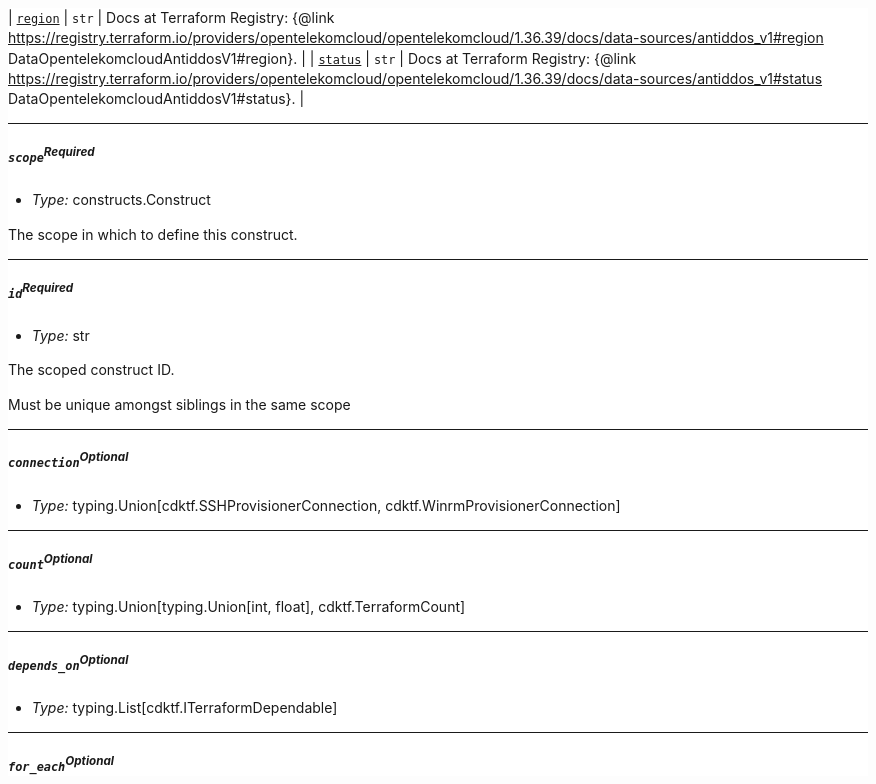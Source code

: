 | <code><a href="#@cdktf/provider-opentelekomcloud.dataOpentelekomcloudAntiddosV1.DataOpentelekomcloudAntiddosV1.Initializer.parameter.region">region</a></code> | <code>str</code> | Docs at Terraform Registry: {@link https://registry.terraform.io/providers/opentelekomcloud/opentelekomcloud/1.36.39/docs/data-sources/antiddos_v1#region DataOpentelekomcloudAntiddosV1#region}. |
| <code><a href="#@cdktf/provider-opentelekomcloud.dataOpentelekomcloudAntiddosV1.DataOpentelekomcloudAntiddosV1.Initializer.parameter.status">status</a></code> | <code>str</code> | Docs at Terraform Registry: {@link https://registry.terraform.io/providers/opentelekomcloud/opentelekomcloud/1.36.39/docs/data-sources/antiddos_v1#status DataOpentelekomcloudAntiddosV1#status}. |

---

##### `scope`<sup>Required</sup> <a name="scope" id="@cdktf/provider-opentelekomcloud.dataOpentelekomcloudAntiddosV1.DataOpentelekomcloudAntiddosV1.Initializer.parameter.scope"></a>

- *Type:* constructs.Construct

The scope in which to define this construct.

---

##### `id`<sup>Required</sup> <a name="id" id="@cdktf/provider-opentelekomcloud.dataOpentelekomcloudAntiddosV1.DataOpentelekomcloudAntiddosV1.Initializer.parameter.id"></a>

- *Type:* str

The scoped construct ID.

Must be unique amongst siblings in the same scope

---

##### `connection`<sup>Optional</sup> <a name="connection" id="@cdktf/provider-opentelekomcloud.dataOpentelekomcloudAntiddosV1.DataOpentelekomcloudAntiddosV1.Initializer.parameter.connection"></a>

- *Type:* typing.Union[cdktf.SSHProvisionerConnection, cdktf.WinrmProvisionerConnection]

---

##### `count`<sup>Optional</sup> <a name="count" id="@cdktf/provider-opentelekomcloud.dataOpentelekomcloudAntiddosV1.DataOpentelekomcloudAntiddosV1.Initializer.parameter.count"></a>

- *Type:* typing.Union[typing.Union[int, float], cdktf.TerraformCount]

---

##### `depends_on`<sup>Optional</sup> <a name="depends_on" id="@cdktf/provider-opentelekomcloud.dataOpentelekomcloudAntiddosV1.DataOpentelekomcloudAntiddosV1.Initializer.parameter.dependsOn"></a>

- *Type:* typing.List[cdktf.ITerraformDependable]

---

##### `for_each`<sup>Optional</sup> <a name="for_each" id="@cdktf/provider-opentelekomcloud.dataOpentelekomcloudAntiddosV1.DataOpentelekomcloudAntiddosV1.Initializer.parameter.forEach"></a>
